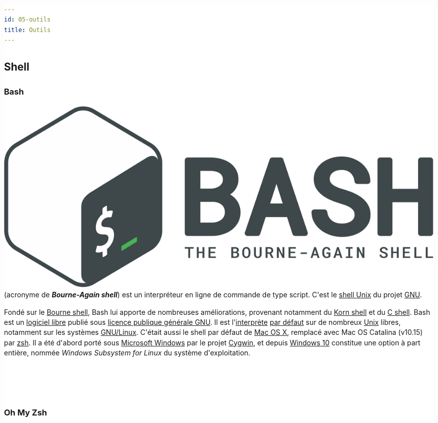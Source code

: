 ```yaml
---
id: 05-outils
title: Outils
---
```




## Shell

### **Bash**

![Gnu-bash_logo](assets/Gnu-bash_logo.png) (acronyme de ***Bourne-Again shell***) est un interpréteur en ligne de commande de type script. C'est le [shell Unix](https://fr.wikipedia.org/wiki/Shell_Unix) du projet [GNU](https://fr.wikipedia.org/wiki/GNU).

Fondé sur le [Bourne shell](https://fr.wikipedia.org/wiki/Bourne_shell), Bash lui apporte de nombreuses améliorations, provenant notamment du [Korn shell](https://fr.wikipedia.org/wiki/Korn_shell) et du [C shell](https://fr.wikipedia.org/wiki/Csh). Bash est un [logiciel libre](https://fr.wikipedia.org/wiki/Logiciel_libre) publié sous [licence publique générale GNU](https://fr.wikipedia.org/wiki/Licence_publique_générale_GNU). Il est l'[interprète](https://fr.wikipedia.org/wiki/Interprète_(informatique)) [par défaut](https://fr.wikipedia.org/wiki/Par_défaut) sur de nombreux [Unix](https://fr.wikipedia.org/wiki/Unix) libres, notamment sur les systèmes [GNU/Linux](https://fr.wikipedia.org/wiki/Linux). C'était aussi le shell par défaut de [Mac OS X](https://fr.wikipedia.org/wiki/Mac_OS_X), remplacé avec Mac OS Catalina (v10.15) par [zsh](https://fr.wikipedia.org/wiki/Zsh). Il a été d'abord porté sous [Microsoft Windows](https://fr.wikipedia.org/wiki/Microsoft_Windows) par le projet [Cygwin](https://fr.wikipedia.org/wiki/Cygwin), et depuis [Windows 10](https://fr.wikipedia.org/wiki/Windows_10) constitue une option à part entière, nommée *Windows Subsystem for Linux* du système d'exploitation.

<br/>
<br/>
<br/>

### Oh My Zsh

